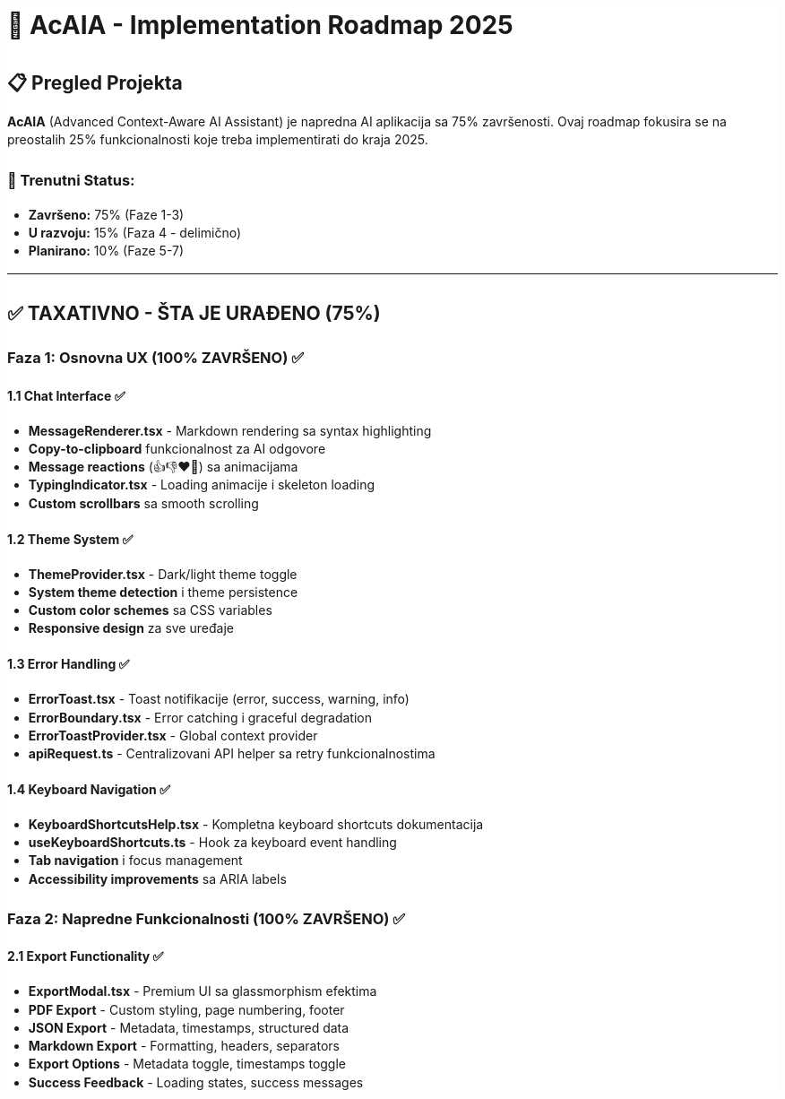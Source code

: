 # 🚀 AcAIA - Implementation Roadmap 2025

## 📋 Pregled Projekta

**AcAIA** (Advanced Context-Aware AI Assistant) je napredna AI aplikacija sa 75% završenosti. Ovaj roadmap fokusira se na preostalih 25% funkcionalnosti koje treba implementirati do kraja 2025.

### **🎯 Trenutni Status:**
- **Završeno:** 75% (Faze 1-3)
- **U razvoju:** 15% (Faza 4 - delimično)
- **Planirano:** 10% (Faze 5-7)

---

## ✅ **TAXATIVNO - ŠTA JE URAĐENO (75%)**

### **Faza 1: Osnovna UX (100% ZAVRŠENO)** ✅

#### **1.1 Chat Interface** ✅
- **MessageRenderer.tsx** - Markdown rendering sa syntax highlighting
- **Copy-to-clipboard** funkcionalnost za AI odgovore
- **Message reactions** (👍👎❤️🤔) sa animacijama
- **TypingIndicator.tsx** - Loading animacije i skeleton loading
- **Custom scrollbars** sa smooth scrolling

#### **1.2 Theme System** ✅
- **ThemeProvider.tsx** - Dark/light theme toggle
- **System theme detection** i theme persistence
- **Custom color schemes** sa CSS variables
- **Responsive design** za sve uređaje

#### **1.3 Error Handling** ✅
- **ErrorToast.tsx** - Toast notifikacije (error, success, warning, info)
- **ErrorBoundary.tsx** - Error catching i graceful degradation
- **ErrorToastProvider.tsx** - Global context provider
- **apiRequest.ts** - Centralizovani API helper sa retry funkcionalnostima

#### **1.4 Keyboard Navigation** ✅
- **KeyboardShortcutsHelp.tsx** - Kompletna keyboard shortcuts dokumentacija
- **useKeyboardShortcuts.ts** - Hook za keyboard event handling
- **Tab navigation** i focus management
- **Accessibility improvements** sa ARIA labels

### **Faza 2: Napredne Funkcionalnosti (100% ZAVRŠENO)** ✅

#### **2.1 Export Functionality** ✅
- **ExportModal.tsx** - Premium UI sa glassmorphism efektima
- **PDF Export** - Custom styling, page numbering, footer
- **JSON Export** - Metadata, timestamps, structured data
- **Markdown Export** - Formatting, headers, separators
- **Export Options** - Metadata toggle, timestamps toggle
- **Success Feedback** - Loading states, success messages
